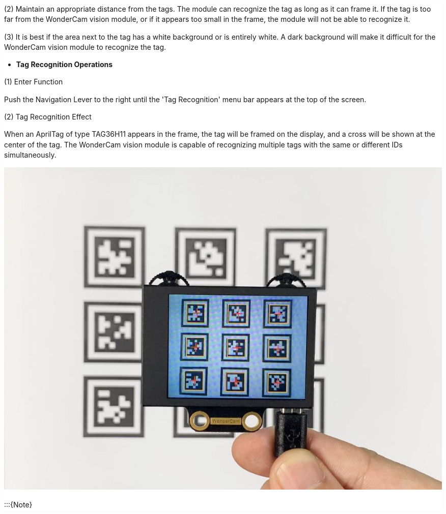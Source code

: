 (2) Maintain an appropriate distance from the tags. The module can recognize the tag as long as it can frame it. If the tag is too far from the WonderCam vision module, or if it appears too small in the frame, the module will not be able to recognize it.

(3) It is best if the area next to the tag has a white background or is entirely white. A dark background will make it difficult for the WonderCam vision module to recognize the tag.

* **Tag Recognition Operations**

(1) Enter Function

Push the Navigation Lever to the right until the 'Tag Recognition' menu bar appears at the top of the screen.

(2) Tag Recognition Effect

When an AprilTag of type TAG36H11 appears in the frame, the tag will be framed on the display, and a cross will be shown at the center of the tag. The WonderCam vision module is capable of recognizing multiple tags with the same or different IDs simultaneously.

<img class="common_img" src="../_static/media/chapter_6/section_8/image2.png" />

:::{Note}
